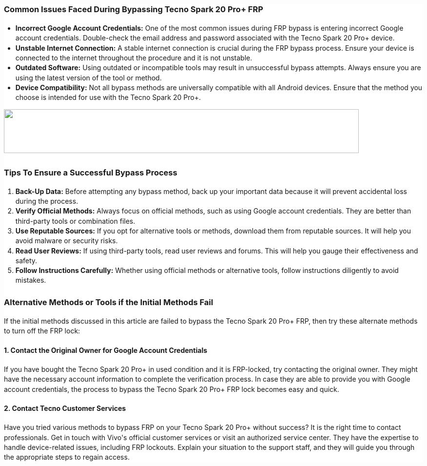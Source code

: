 ### Common Issues Faced During Bypassing Tecno Spark 20 Pro+ FRP

- **Incorrect Google Account Credentials:** One of the most common issues during FRP bypass is entering incorrect Google account credentials. Double-check the email address and password associated with the Tecno Spark 20 Pro+ device.
- **Unstable Internet Connection:** A stable internet connection is crucial during the FRP bypass process. Ensure your device is connected to the internet throughout the procedure and it is not unstable.
- **Outdated Software:** Using outdated or incompatible tools may result in unsuccessful bypass attempts. Always ensure you are using the latest version of the tool or method.
- **Device Compatibility:** Not all bypass methods are universally compatible with all Android devices. Ensure that the method you choose is intended for use with the Tecno Spark 20 Pro+.


<a href="https://aligracehair.sjv.io/c/5597632/2087267/19272" target="_top" id="2087267"><img src="//a.impactradius-go.com/display-ad/19272-2087267" border="0" alt="" width="728" height="90"/></a><img height="0" width="0" src="https://imp.pxf.io/i/5597632/2087267/19272" style="position:absolute;visibility:hidden;" border="0" />

### Tips To Ensure a Successful Bypass Process

1. **Back-Up Data:** Before attempting any bypass method, back up your important data because it will prevent accidental loss during the process.
2. **Verify Official Methods:** Always focus on official methods, such as using Google account credentials. They are better than third-party tools or combination files.
3. **Use Reputable Sources:** If you opt for alternative tools or methods, download them from reputable sources. It will help you avoid malware or security risks.
4. **Read User Reviews:** If using third-party tools, read user reviews and forums. This will help you gauge their effectiveness and safety.
5. **Follow Instructions Carefully:** Whether using official methods or alternative tools, follow instructions diligently to avoid mistakes.

### Alternative Methods or Tools if the Initial Methods Fail

If the initial methods discussed in this article are failed to bypass the Tecno Spark 20 Pro+ FRP, then try these alternate methods to turn off the FRP lock:

#### 1\. Contact the Original Owner for Google Account Credentials

If you have bought the Tecno Spark 20 Pro+ in used condition and it is FRP-locked, try contacting the original owner. They might have the necessary account information to complete the verification process. In case they are able to provide you with Google account credentials, the process to bypass the Tecno Spark 20 Pro+ FRP lock becomes easy and quick.

#### 2\. Contact Tecno Customer Services

Have you tried various methods to bypass FRP on your Tecno Spark 20 Pro+ without success? It is the right time to contact professionals. Get in touch with Vivo's official customer services or visit an authorized service center. They have the expertise to handle device-related issues, including FRP lockouts. Explain your situation to the support staff, and they will guide you through the appropriate steps to regain access.

